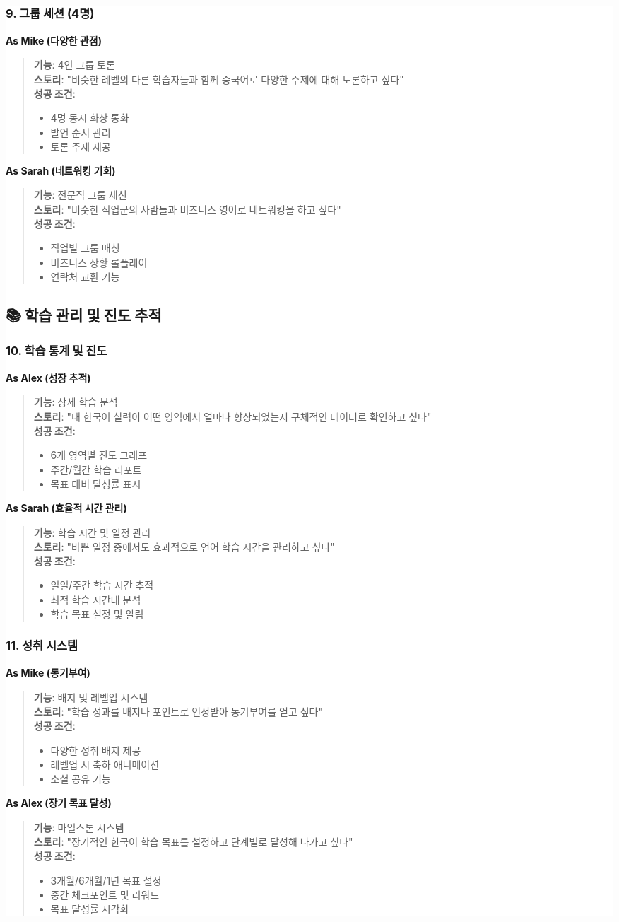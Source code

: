 ### 9. 그룹 세션 (4명)

**As Mike (다양한 관점)**
> **기능**: 4인 그룹 토론  
> **스토리**: "비슷한 레벨의 다른 학습자들과 함께 중국어로 다양한 주제에 대해 토론하고 싶다"  
> **성공 조건**:
> - 4명 동시 화상 통화
> - 발언 순서 관리
> - 토론 주제 제공

**As Sarah (네트워킹 기회)**
> **기능**: 전문직 그룹 세션  
> **스토리**: "비슷한 직업군의 사람들과 비즈니스 영어로 네트워킹을 하고 싶다"  
> **성공 조건**:
> - 직업별 그룹 매칭
> - 비즈니스 상황 롤플레이
> - 연락처 교환 기능

## 📚 학습 관리 및 진도 추적

### 10. 학습 통계 및 진도

**As Alex (성장 추적)**
> **기능**: 상세 학습 분석  
> **스토리**: "내 한국어 실력이 어떤 영역에서 얼마나 향상되었는지 구체적인 데이터로 확인하고 싶다"  
> **성공 조건**:
> - 6개 영역별 진도 그래프
> - 주간/월간 학습 리포트
> - 목표 대비 달성률 표시

**As Sarah (효율적 시간 관리)**
> **기능**: 학습 시간 및 일정 관리  
> **스토리**: "바쁜 일정 중에서도 효과적으로 언어 학습 시간을 관리하고 싶다"  
> **성공 조건**:
> - 일일/주간 학습 시간 추적
> - 최적 학습 시간대 분석
> - 학습 목표 설정 및 알림

### 11. 성취 시스템

**As Mike (동기부여)**
> **기능**: 배지 및 레벨업 시스템  
> **스토리**: "학습 성과를 배지나 포인트로 인정받아 동기부여를 얻고 싶다"  
> **성공 조건**:
> - 다양한 성취 배지 제공
> - 레벨업 시 축하 애니메이션
> - 소셜 공유 기능

**As Alex (장기 목표 달성)**
> **기능**: 마일스톤 시스템  
> **스토리**: "장기적인 한국어 학습 목표를 설정하고 단계별로 달성해 나가고 싶다"  
> **성공 조건**:
> - 3개월/6개월/1년 목표 설정
> - 중간 체크포인트 및 리워드
> - 목표 달성률 시각화
